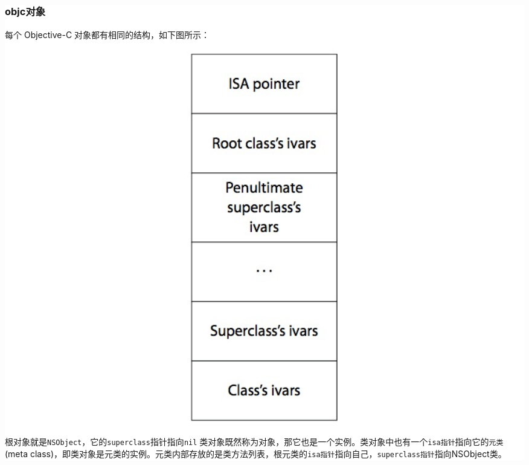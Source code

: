 ### objc对象

每个 Objective-C 对象都有相同的结构，如下图所示：

<center>
<img src="https://raw.githubusercontent.com/wangyanchang21/wangyanchang21.github.io/master/resource/effectiveoc-2/20170522012117687.png" width="30%" img/>
</center>

根对象就是`NSObject`，它的`superclass`指针指向`nil`
类对象既然称为对象，那它也是一个实例。类对象中也有一个`isa指针`指向它的`元类`(meta class)，即类对象是元类的实例。元类内部存放的是类方法列表，根元类的`isa指针`指向自己，`superclass指针`指向NSObject类。

<center>
